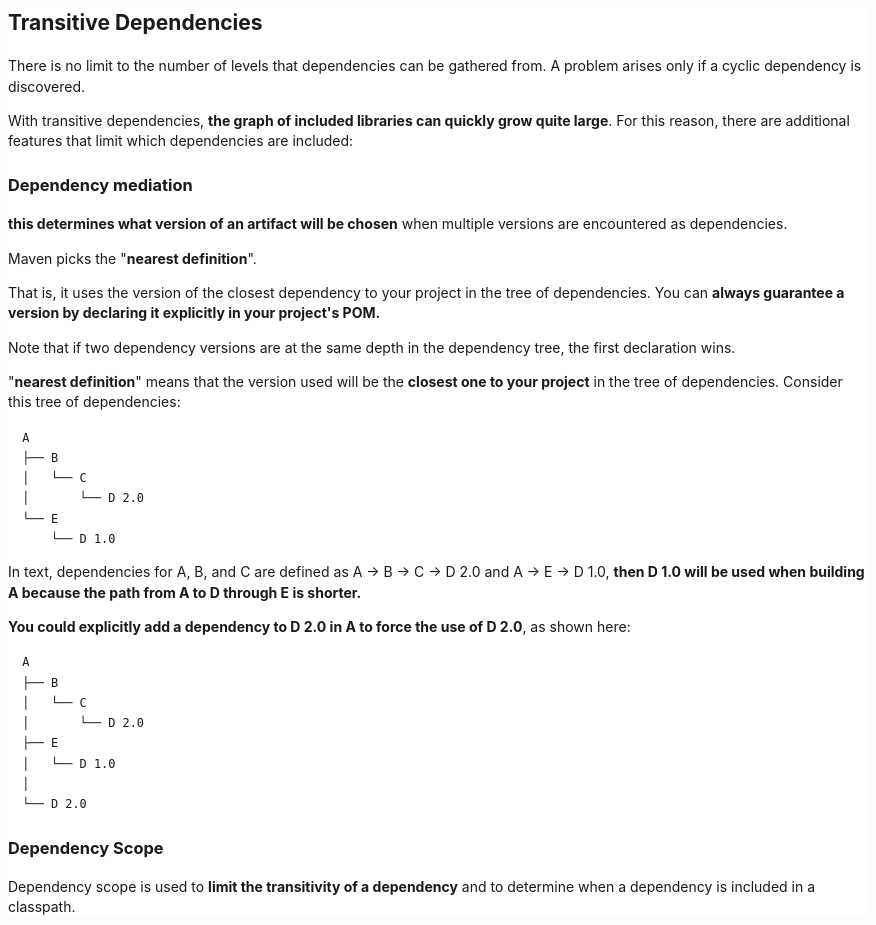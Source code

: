 ## Transitive Dependencies

There is no limit to the number of levels that dependencies can be gathered from. A problem arises only if a cyclic dependency is discovered.

With transitive dependencies, **the graph of included libraries can quickly grow quite large**. For this reason, there are additional features that limit which dependencies are included:



### Dependency mediation

**this determines what version of an artifact will be chosen** when multiple versions are encountered as dependencies. 

Maven picks the "**nearest definition**". 

That is, it uses the version of the closest dependency to your project in the tree of dependencies. You can **always guarantee a version by declaring it explicitly in your project's POM.** 

Note that if two dependency versions are at the same depth in the dependency tree, the first declaration wins.

"**nearest definition**" means that the version used will be the **closest one to your project** in the tree of dependencies. Consider this tree of dependencies:

```
  A
  ├── B
  │   └── C
  │       └── D 2.0
  └── E
      └── D 1.0
```

In text, dependencies for A, B, and C are defined as A -> B -> C -> D 2.0 and A -> E -> D 1.0, **then D 1.0 will be used when building A because the path from A to D through E is shorter.** 

**You could explicitly add a dependency to D 2.0 in A to force the use of D 2.0**, as shown here:

```
  A
  ├── B
  │   └── C
  │       └── D 2.0
  ├── E
  │   └── D 1.0
  │
  └── D 2.0      
```



### Dependency Scope

Dependency scope is used to **limit the transitivity of a dependency** and to determine when a dependency is included in a classpath.
